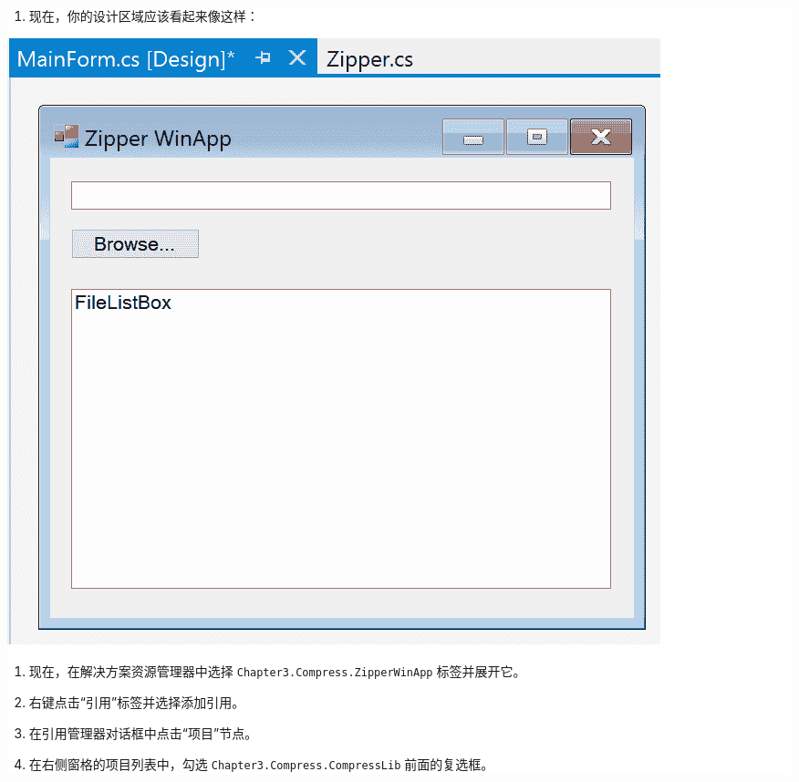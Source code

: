 1.  现在，你的设计区域应该看起来像这样：

![](img/44fdfaf1-1b8f-434a-a372-e3dc73619749.png)

1.  现在，在解决方案资源管理器中选择 `Chapter3.Compress.ZipperWinApp` 标签并展开它。

1.  右键点击“引用”标签并选择添加引用。

1.  在引用管理器对话框中点击“项目”节点。

1.  在右侧窗格的项目列表中，勾选 `Chapter3.Compress.CompressLib` 前面的复选框。
